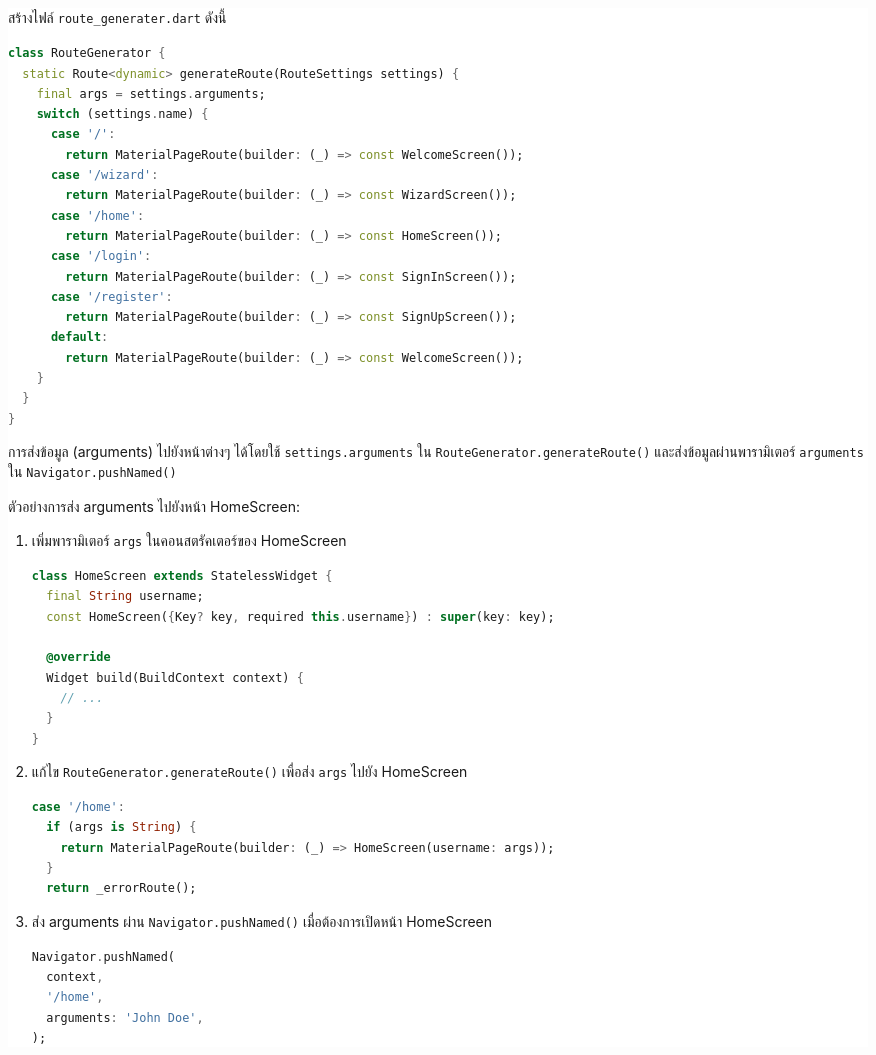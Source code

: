 สร้างไฟล์ `route_generater.dart` ดังนี้

```dart
class RouteGenerator {
  static Route<dynamic> generateRoute(RouteSettings settings) {
    final args = settings.arguments;
    switch (settings.name) {
      case '/':
        return MaterialPageRoute(builder: (_) => const WelcomeScreen());
      case '/wizard':
        return MaterialPageRoute(builder: (_) => const WizardScreen());
      case '/home':
        return MaterialPageRoute(builder: (_) => const HomeScreen());
      case '/login':
        return MaterialPageRoute(builder: (_) => const SignInScreen());
      case '/register':
        return MaterialPageRoute(builder: (_) => const SignUpScreen());
      default:
        return MaterialPageRoute(builder: (_) => const WelcomeScreen());
    }
  }
}
```

การส่งข้อมูล (arguments) ไปยังหน้าต่างๆ ได้โดยใช้ `settings.arguments` ใน `RouteGenerator.generateRoute()` และส่งข้อมูลผ่านพารามิเตอร์ `arguments` ใน `Navigator.pushNamed()`

ตัวอย่างการส่ง arguments ไปยังหน้า HomeScreen:

1. เพิ่มพารามิเตอร์ `args` ในคอนสตรัคเตอร์ของ HomeScreen

   ```dart
   class HomeScreen extends StatelessWidget {
     final String username;
     const HomeScreen({Key? key, required this.username}) : super(key: key);

     @override
     Widget build(BuildContext context) {
       // ...
     }
   }
   ```

2. แก้ไข `RouteGenerator.generateRoute()` เพื่อส่ง `args` ไปยัง HomeScreen

   ```dart
   case '/home':
     if (args is String) {
       return MaterialPageRoute(builder: (_) => HomeScreen(username: args));
     }
     return _errorRoute();
   ```

3. ส่ง arguments ผ่าน `Navigator.pushNamed()` เมื่อต้องการเปิดหน้า HomeScreen
   ```dart
   Navigator.pushNamed(
     context,
     '/home',
     arguments: 'John Doe',
   );
   ```
